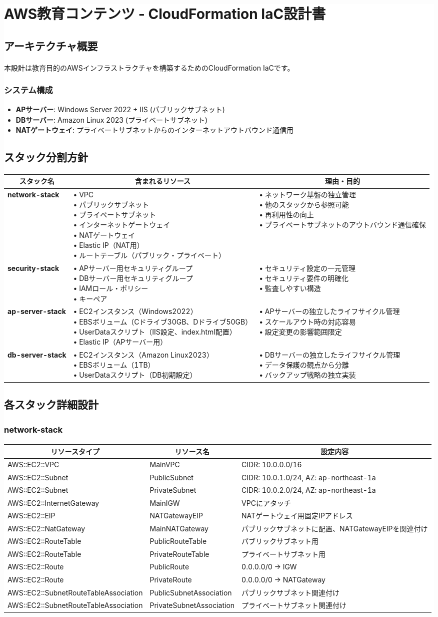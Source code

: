 # AWS教育コンテンツ - CloudFormation IaC設計書

## アーキテクチャ概要

本設計は教育目的のAWSインフラストラクチャを構築するためのCloudFormation IaCです。

### システム構成
- **APサーバー**: Windows Server 2022 + IIS (パブリックサブネット)
- **DBサーバー**: Amazon Linux 2023 (プライベートサブネット)
- **NATゲートウェイ**: プライベートサブネットからのインターネットアウトバウンド通信用

## スタック分割方針

| スタック名 | 含まれるリソース | 理由・目的 |
|------------|------------------|------------|
| **network-stack** | • VPC<br>• パブリックサブネット<br>• プライベートサブネット<br>• インターネットゲートウェイ<br>• NATゲートウェイ<br>• Elastic IP（NAT用）<br>• ルートテーブル（パブリック・プライベート） | • ネットワーク基盤の独立管理<br>• 他のスタックから参照可能<br>• 再利用性の向上<br>• プライベートサブネットのアウトバウンド通信確保 |
| **security-stack** | • APサーバー用セキュリティグループ<br>• DBサーバー用セキュリティグループ<br>• IAMロール・ポリシー<br>• キーペア | • セキュリティ設定の一元管理<br>• セキュリティ要件の明確化<br>• 監査しやすい構造 |
| **ap-server-stack** | • EC2インスタンス（Windows2022）<br>• EBSボリューム（Cドライブ30GB、Dドライブ50GB）<br>• UserDataスクリプト（IIS設定、index.html配置）<br>• Elastic IP（APサーバー用） | • APサーバーの独立したライフサイクル管理<br>• スケールアウト時の対応容易<br>• 設定変更の影響範囲限定 |
| **db-server-stack** | • EC2インスタンス（Amazon Linux2023）<br>• EBSボリューム（1TB）<br>• UserDataスクリプト（DB初期設定） | • DBサーバーの独立したライフサイクル管理<br>• データ保護の観点から分離<br>• バックアップ戦略の独立実装 |

## 各スタック詳細設計

### network-stack

| リソースタイプ | リソース名 | 設定内容 |
|----------------|------------|----------|
| AWS::EC2::VPC | MainVPC | CIDR: 10.0.0.0/16 |
| AWS::EC2::Subnet | PublicSubnet | CIDR: 10.0.1.0/24, AZ: ap-northeast-1a |
| AWS::EC2::Subnet | PrivateSubnet | CIDR: 10.0.2.0/24, AZ: ap-northeast-1a |
| AWS::EC2::InternetGateway | MainIGW | VPCにアタッチ |
| AWS::EC2::EIP | NATGatewayEIP | NATゲートウェイ用固定IPアドレス |
| AWS::EC2::NatGateway | MainNATGateway | パブリックサブネットに配置、NATGatewayEIPを関連付け |
| AWS::EC2::RouteTable | PublicRouteTable | パブリックサブネット用 |
| AWS::EC2::RouteTable | PrivateRouteTable | プライベートサブネット用 |
| AWS::EC2::Route | PublicRoute | 0.0.0.0/0 → IGW |
| AWS::EC2::Route | PrivateRoute | 0.0.0.0/0 → NATGateway |
| AWS::EC2::SubnetRouteTableAssociation | PublicSubnetAssociation | パブリックサブネット関連付け |
| AWS::EC2::SubnetRouteTableAssociation | PrivateSubnetAssociation | プライベートサブネット関連付け |
